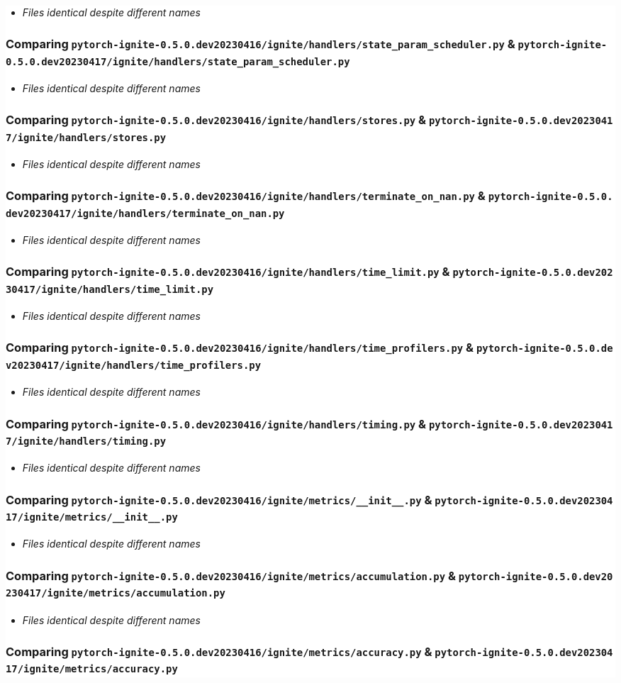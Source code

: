  * *Files identical despite different names*

### Comparing `pytorch-ignite-0.5.0.dev20230416/ignite/handlers/state_param_scheduler.py` & `pytorch-ignite-0.5.0.dev20230417/ignite/handlers/state_param_scheduler.py`

 * *Files identical despite different names*

### Comparing `pytorch-ignite-0.5.0.dev20230416/ignite/handlers/stores.py` & `pytorch-ignite-0.5.0.dev20230417/ignite/handlers/stores.py`

 * *Files identical despite different names*

### Comparing `pytorch-ignite-0.5.0.dev20230416/ignite/handlers/terminate_on_nan.py` & `pytorch-ignite-0.5.0.dev20230417/ignite/handlers/terminate_on_nan.py`

 * *Files identical despite different names*

### Comparing `pytorch-ignite-0.5.0.dev20230416/ignite/handlers/time_limit.py` & `pytorch-ignite-0.5.0.dev20230417/ignite/handlers/time_limit.py`

 * *Files identical despite different names*

### Comparing `pytorch-ignite-0.5.0.dev20230416/ignite/handlers/time_profilers.py` & `pytorch-ignite-0.5.0.dev20230417/ignite/handlers/time_profilers.py`

 * *Files identical despite different names*

### Comparing `pytorch-ignite-0.5.0.dev20230416/ignite/handlers/timing.py` & `pytorch-ignite-0.5.0.dev20230417/ignite/handlers/timing.py`

 * *Files identical despite different names*

### Comparing `pytorch-ignite-0.5.0.dev20230416/ignite/metrics/__init__.py` & `pytorch-ignite-0.5.0.dev20230417/ignite/metrics/__init__.py`

 * *Files identical despite different names*

### Comparing `pytorch-ignite-0.5.0.dev20230416/ignite/metrics/accumulation.py` & `pytorch-ignite-0.5.0.dev20230417/ignite/metrics/accumulation.py`

 * *Files identical despite different names*

### Comparing `pytorch-ignite-0.5.0.dev20230416/ignite/metrics/accuracy.py` & `pytorch-ignite-0.5.0.dev20230417/ignite/metrics/accuracy.py`
